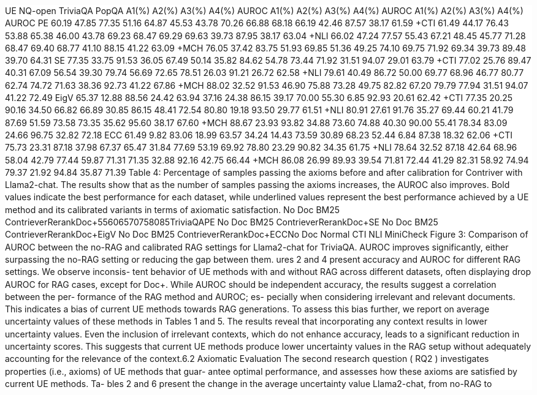 UE NQ-open TriviaQA PopQA
A1(%) A2(%) A3(%) A4(%) AUROC A1(%) A2(%) A3(%) A4(%) AUROC A1(%) A2(%) A3(%) A4(%) AUROC
PE 60.19 47.85 77.35 51.16 64.87 45.53 43.78 70.26 66.88 68.18 66.19 42.46 87.57 38.17 61.59
+CTI 61.49 44.17 76.43 53.88 65.38 46.00 43.78 69.23 68.47 69.29 69.63 39.73 87.95 38.17 63.04
+NLI 66.02 47.24 77.57 55.43 67.21 48.45 45.77 71.28 68.47 69.40 68.77 41.10 88.15 41.22 63.09
+MCH 76.05 37.42 83.75 51.93 69.85 51.36 49.25 74.10 69.75 71.92 69.34 39.73 89.48 39.70 64.31
SE 77.35 33.75 91.53 36.05 67.49 50.14 35.82 84.62 54.78 73.44 71.92 31.51 94.07 29.01 63.79
+CTI 77.02 25.76 89.47 40.31 67.09 56.54 39.30 79.74 56.69 72.65 78.51 26.03 91.21 26.72 62.58
+NLI 79.61 40.49 86.72 50.00 69.77 68.96 46.77 80.77 62.74 74.72 71.63 38.36 92.73 41.22 67.86
+MCH 88.02 32.52 91.53 46.90 75.88 73.28 49.75 82.82 67.20 79.79 77.94 31.51 94.07 41.22 72.49
EigV 65.37 12.88 88.56 24.42 63.94 37.16 24.38 86.15 39.17 70.00 55.30 6.85 92.93 20.61 62.42
+CTI 77.35 20.25 90.16 34.50 66.82 66.89 30.85 86.15 48.41 72.54 80.80 19.18 93.50 29.77 61.51
+NLI 80.91 27.61 91.76 35.27 69.44 60.21 41.79 87.69 51.59 73.58 73.35 35.62 95.60 38.17 67.60
+MCH 88.67 23.93 93.82 34.88 73.60 74.88 40.30 90.00 55.41 78.34 83.09 24.66 96.75 32.82 72.18
ECC 61.49 9.82 83.06 18.99 63.57 34.24 14.43 73.59 30.89 68.23 52.44 6.84 87.38 18.32 62.06
+CTI 75.73 23.31 87.18 37.98 67.37 65.47 31.84 77.69 53.19 69.92 78.80 23.29 90.82 34.35 61.75
+NLI 78.64 32.52 87.18 42.64 68.96 58.04 42.79 77.44 59.87 71.31 71.35 32.88 92.16 42.75 66.44
+MCH 86.08 26.99 89.93 39.54 71.81 72.44 41.29 82.31 58.92 74.94 79.37 21.92 94.84 35.87 71.39
Table 4: Percentage of samples passing the axioms before and after calibration for Contriver with Llama2-chat. The
results show that as the number of samples passing the axioms increases, the AUROC also improves. Bold values
indicate the best performance for each dataset, while underlined values represent the best performance achieved by
a UE method and its calibrated variants in terms of axiomatic satisfaction.
No Doc BM25
ContrieverRerankDoc+55606570758085TriviaQAPE
No Doc BM25
ContrieverRerankDoc+SE
No Doc BM25
ContrieverRerankDoc+EigV
No Doc BM25
ContrieverRerankDoc+ECCNo Doc Normal CTI NLI MiniCheck
Figure 3: Comparison of AUROC between the no-RAG and calibrated RAG settings for Llama2-chat for TriviaQA.
AUROC improves significantly, either surpassing the no-RAG setting or reducing the gap between them.
ures 2 and 4 present accuracy and AUROC for
different RAG settings. We observe inconsis-
tent behavior of UE methods with and without
RAG across different datasets, often displaying
drop AUROC for RAG cases, except for Doc+.
While AUROC should be independent accuracy,
the results suggest a correlation between the per-
formance of the RAG method and AUROC; es-
pecially when considering irrelevant and relevant
documents. This indicates a bias of current UE
methods towards RAG generations.
To assess this bias further, we report on average
uncertainty values of these methods in Tables 1
and 5. The results reveal that incorporating any
context results in lower uncertainty values. Even
the inclusion of irrelevant contexts, which do not
enhance accuracy, leads to a significant reduction
in uncertainty scores. This suggests that current
UE methods produce lower uncertainty values in
the RAG setup without adequately accounting for
the relevance of the context.6.2 Axiomatic Evaluation
The second research question ( RQ2 ) investigates
properties (i.e., axioms) of UE methods that guar-
antee optimal performance, and assesses how these
axioms are satisfied by current UE methods. Ta-
bles 2 and 6 present the change in the average
uncertainty value Llama2-chat, from no-RAG to